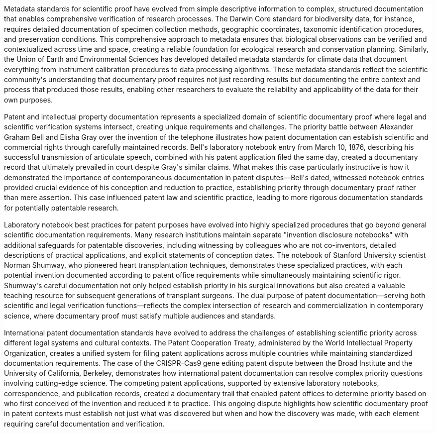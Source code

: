 Metadata standards for scientific proof have evolved from simple descriptive information to complex, structured documentation that enables comprehensive verification of research processes. The Darwin Core standard for biodiversity data, for instance, requires detailed documentation of specimen collection methods, geographic coordinates, taxonomic identification procedures, and preservation conditions. This comprehensive approach to metadata ensures that biological observations can be verified and contextualized across time and space, creating a reliable foundation for ecological research and conservation planning. Similarly, the Union of Earth and Environmental Sciences has developed detailed metadata standards for climate data that document everything from instrument calibration procedures to data processing algorithms. These metadata standards reflect the scientific community's understanding that documentary proof requires not just recording results but documenting the entire context and process that produced those results, enabling other researchers to evaluate the reliability and applicability of the data for their own purposes.

Patent and intellectual property documentation represents a specialized domain of scientific documentary proof where legal and scientific verification systems intersect, creating unique requirements and challenges. The priority battle between Alexander Graham Bell and Elisha Gray over the invention of the telephone illustrates how patent documentation can establish scientific and commercial rights through carefully maintained records. Bell's laboratory notebook entry from March 10, 1876, describing his successful transmission of articulate speech, combined with his patent application filed the same day, created a documentary record that ultimately prevailed in court despite Gray's similar claims. What makes this case particularly instructive is how it demonstrated the importance of contemporaneous documentation in patent disputes—Bell's dated, witnessed notebook entries provided crucial evidence of his conception and reduction to practice, establishing priority through documentary proof rather than mere assertion. This case influenced patent law and scientific practice, leading to more rigorous documentation standards for potentially patentable research.

Laboratory notebook best practices for patent purposes have evolved into highly specialized procedures that go beyond general scientific documentation requirements. Many research institutions maintain separate "invention disclosure notebooks" with additional safeguards for patentable discoveries, including witnessing by colleagues who are not co-inventors, detailed descriptions of practical applications, and explicit statements of conception dates. The notebook of Stanford University scientist Norman Shumway, who pioneered heart transplantation techniques, demonstrates these specialized practices, with each potential invention documented according to patent office requirements while simultaneously maintaining scientific rigor. Shumway's careful documentation not only helped establish priority in his surgical innovations but also created a valuable teaching resource for subsequent generations of transplant surgeons. The dual purpose of patent documentation—serving both scientific and legal verification functions—reflects the complex intersection of research and commercialization in contemporary science, where documentary proof must satisfy multiple audiences and standards.

International patent documentation standards have evolved to address the challenges of establishing scientific priority across different legal systems and cultural contexts. The Patent Cooperation Treaty, administered by the World Intellectual Property Organization, creates a unified system for filing patent applications across multiple countries while maintaining standardized documentation requirements. The case of the CRISPR-Cas9 gene editing patent dispute between the Broad Institute and the University of California, Berkeley, demonstrates how international patent documentation can resolve complex priority questions involving cutting-edge science. The competing patent applications, supported by extensive laboratory notebooks, correspondence, and publication records, created a documentary trail that enabled patent offices to determine priority based on who first conceived of the invention and reduced it to practice. This ongoing dispute highlights how scientific documentary proof in patent contexts must establish not just what was discovered but when and how the discovery was made, with each element requiring careful documentation and verification.
